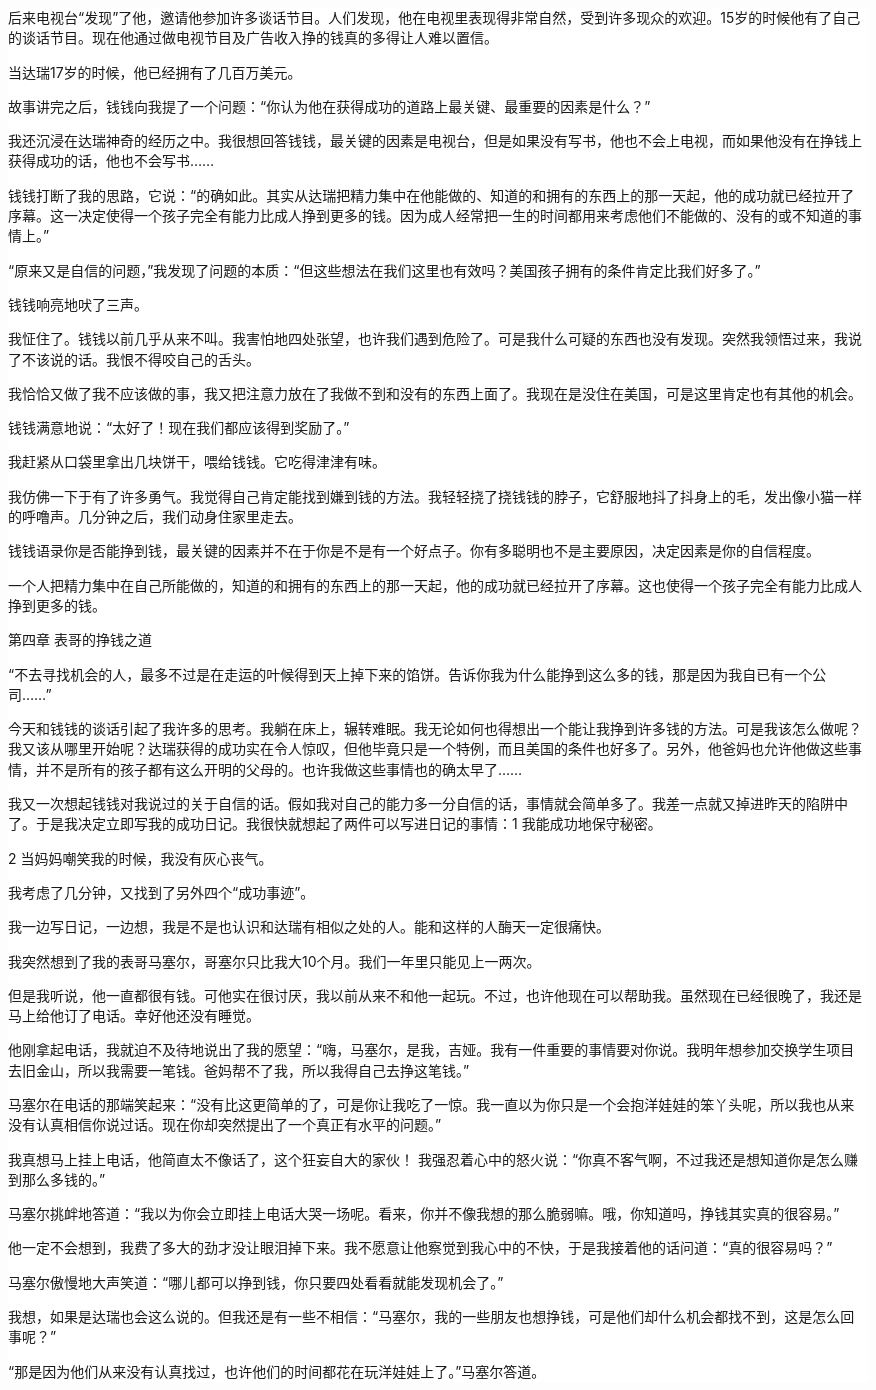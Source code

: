 后来电视台“发现”了他，邀请他参加许多谈话节目。人们发现，他在电视里表现得非常自然，受到许多现众的欢迎。15岁的时候他有了自己的谈话节目。现在他通过做电视节目及广告收入挣的钱真的多得让人难以置信。

当达瑞17岁的时候，他已经拥有了几百万美元。

故事讲完之后，钱钱向我提了一个问题：“你认为他在获得成功的道路上最关键、最重要的因素是什么？”

我还沉浸在达瑞神奇的经历之中。我很想回答钱钱，最关键的因素是电视台，但是如果没有写书，他也不会上电视，而如果他没有在挣钱上获得成功的话，他也不会写书……

钱钱打断了我的思路，它说：“的确如此。其实从达瑞把精力集中在他能做的、知道的和拥有的东西上的那一天起，他的成功就已经拉开了序幕。这一决定使得一个孩子完全有能力比成人挣到更多的钱。因为成人经常把一生的时间都用来考虑他们不能做的、没有的或不知道的事情上。”

“原来又是自信的问题，”我发现了问题的本质：“但这些想法在我们这里也有效吗？美国孩子拥有的条件肯定比我们好多了。”

钱钱响亮地吠了三声。

我怔住了。钱钱以前几乎从来不叫。我害怕地四处张望，也许我们遇到危险了。可是我什么可疑的东西也没有发现。突然我领悟过来，我说了不该说的话。我恨不得咬自己的舌头。

我恰恰又做了我不应该做的事，我又把注意力放在了我做不到和没有的东西上面了。我现在是没住在美国，可是这里肯定也有其他的机会。

钱钱满意地说：“太好了！现在我们都应该得到奖励了。”

我赶紧从口袋里拿出几块饼干，喂给钱钱。它吃得津津有味。

我仿佛一下于有了许多勇气。我觉得自己肯定能找到嫌到钱的方法。我轻轻挠了挠钱钱的脖子，它舒服地抖了抖身上的毛，发出像小猫一样的呼噜声。几分钟之后，我们动身住家里走去。

钱钱语录你是否能挣到钱，最关键的因素并不在于你是不是有一个好点子。你有多聪明也不是主要原因，决定因素是你的自信程度。

一个人把精力集中在自己所能做的，知道的和拥有的东西上的那一天起，他的成功就已经拉开了序幕。这也使得一个孩子完全有能力比成人挣到更多的钱。

第四章  表哥的挣钱之道

“不去寻找机会的人，最多不过是在走运的叶候得到天上掉下来的馅饼。告诉你我为什么能挣到这么多的钱，那是因为我自已有一个公司……”

今天和钱钱的谈话引起了我许多的思考。我躺在床上，辗转难眠。我无论如何也得想出一个能让我挣到许多钱的方法。可是我该怎么做呢？我又该从哪里开始呢？达瑞获得的成功实在令人惊叹，但他毕竟只是一个特例，而且美国的条件也好多了。另外，他爸妈也允许他做这些事情，并不是所有的孩子都有这么开明的父母的。也许我做这些事情也的确太早了……

我又一次想起钱钱对我说过的关于自信的话。假如我对自己的能力多一分自信的话，事情就会简单多了。我差一点就又掉进昨天的陷阱中了。于是我决定立即写我的成功日记。我很快就想起了两件可以写进日记的事情：1  我能成功地保守秘密。

2  当妈妈嘲笑我的时候，我没有灰心丧气。

我考虑了几分钟，又找到了另外四个“成功事迹”。

我一边写日记，一边想，我是不是也认识和达瑞有相似之处的人。能和这样的人酶天一定很痛快。

我突然想到了我的表哥马塞尔，哥塞尔只比我大10个月。我们一年里只能见上一两次。

但是我听说，他一直都很有钱。可他实在很讨厌，我以前从来不和他一起玩。不过，也许他现在可以帮助我。虽然现在已经很晚了，我还是马上给他订了电话。幸好他还没有睡觉。

他刚拿起电话，我就迫不及待地说出了我的愿望：“嗨，马塞尔，是我，吉娅。我有一件重要的事情要对你说。我明年想参加交换学生项目去旧金山，所以我需要一笔钱。爸妈帮不了我，所以我得自己去挣这笔钱。”

马塞尔在电话的那端笑起来：“没有比这更简单的了，可是你让我吃了一惊。我一直以为你只是一个会抱洋娃娃的笨丫头呢，所以我也从来没有认真相信你说过话。现在你却突然提出了一个真正有水平的问题。”

我真想马上挂上电话，他简直太不像话了，这个狂妄自大的家伙！ 我强忍着心中的怒火说：“你真不客气啊，不过我还是想知道你是怎么赚到那么多钱的。”

马塞尔挑衅地答道：“我以为你会立即挂上电话大哭一场呢。看来，你并不像我想的那么脆弱嘛。哦，你知道吗，挣钱其实真的很容易。”

他一定不会想到，我费了多大的劲才没让眼泪掉下来。我不愿意让他察觉到我心中的不快，于是我接着他的话问道：“真的很容易吗？”

马塞尔傲慢地大声笑道：“哪儿都可以挣到钱，你只要四处看看就能发现机会了。”

我想，如果是达瑞也会这么说的。但我还是有一些不相信：“马塞尔，我的一些朋友也想挣钱，可是他们却什么机会都找不到，这是怎么回事呢？”

“那是因为他们从来没有认真找过，也许他们的时间都花在玩洋娃娃上了。”马塞尔答道。

